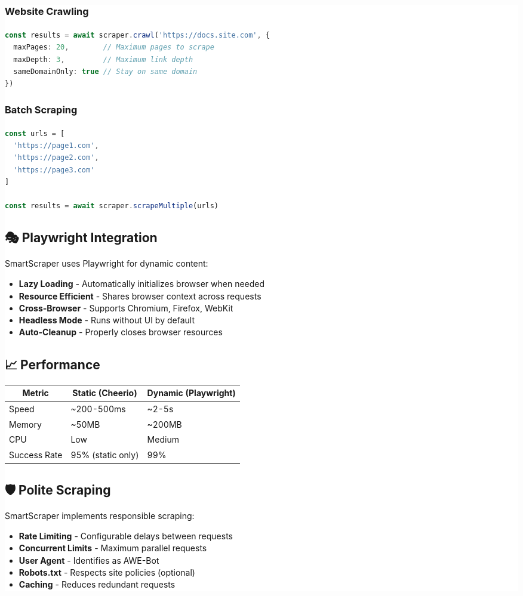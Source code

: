 ### Website Crawling

```typescript
const results = await scraper.crawl('https://docs.site.com', {
  maxPages: 20,        // Maximum pages to scrape
  maxDepth: 3,         // Maximum link depth
  sameDomainOnly: true // Stay on same domain
})
```

### Batch Scraping

```typescript
const urls = [
  'https://page1.com',
  'https://page2.com',
  'https://page3.com'
]

const results = await scraper.scrapeMultiple(urls)
```

## 🎭 Playwright Integration

SmartScraper uses Playwright for dynamic content:

- **Lazy Loading** - Automatically initializes browser when needed
- **Resource Efficient** - Shares browser context across requests
- **Cross-Browser** - Supports Chromium, Firefox, WebKit
- **Headless Mode** - Runs without UI by default
- **Auto-Cleanup** - Properly closes browser resources

## 📈 Performance

| Metric | Static (Cheerio) | Dynamic (Playwright) |
|--------|-----------------|---------------------|
| Speed | ~200-500ms | ~2-5s |
| Memory | ~50MB | ~200MB |
| CPU | Low | Medium |
| Success Rate | 95% (static only) | 99% |

## 🛡️ Polite Scraping

SmartScraper implements responsible scraping:

- **Rate Limiting** - Configurable delays between requests
- **Concurrent Limits** - Maximum parallel requests
- **User Agent** - Identifies as AWE-Bot
- **Robots.txt** - Respects site policies (optional)
- **Caching** - Reduces redundant requests
